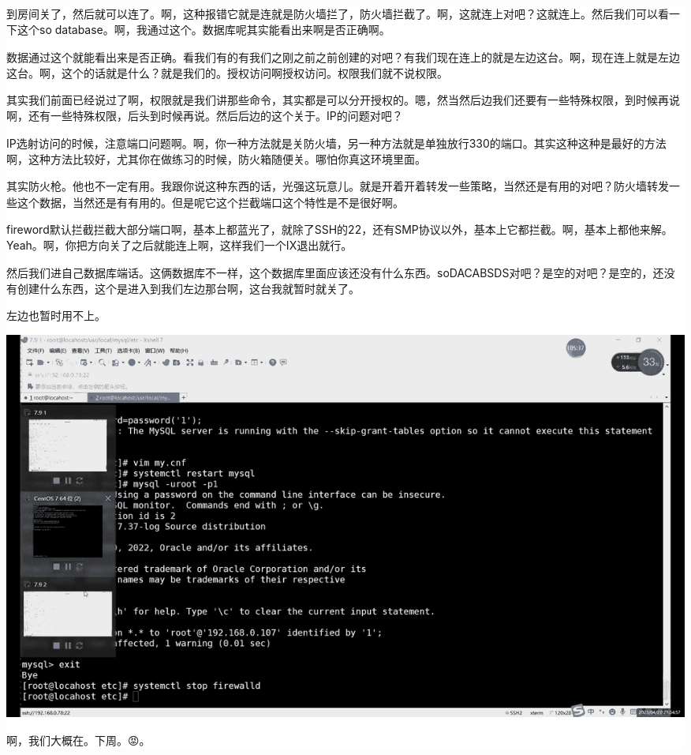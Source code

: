 到房间关了，然后就可以连了。啊，这种报错它就是连就是防火墙拦了，防火墙拦截了。啊，这就连上对吧？这就连上。然后我们可以看一下这个so database。啊，我通过这个。数据库呢其实能看出来啊是否正确啊。

数据通过这个就能看出来是否正确。看我们有的有我们之刚之前之前创建的对吧？有我们现在连上的就是左边这台。啊，现在连上就是左边这台。啊，这个的话就是什么？就是我们的。授权访问啊授权访问。权限我们就不说权限。

其实我们前面已经说过了啊，权限就是我们讲那些命令，其实都是可以分开授权的。嗯，然当然后边我们还要有一些特殊权限，到时候再说啊，还有一些特殊权限，后头到时候再说。然后后边的这个关于。IP的问题对吧？

IP选射访问的时候，注意端口问题啊。啊，你一种方法就是关防火墙，另一种方法就是单独放行330的端口。其实这种这种是最好的方法啊，这种方法比较好，尤其你在做练习的时候，防火箱随便关。哪怕你真这环境里面。

其实防火枪。他也不一定有用。我跟你说这种东西的话，光强这玩意儿。就是开着开着转发一些策略，当然还是有用的对吧？防火墙转发一些这个数据，当然还是有有用的。但是呢它这个拦截端口这个特性是不是很好啊。

fireword默认拦截拦截大部分端口啊，基本上都蓝光了，就除了SSH的22，还有SMP协议以外，基本上它都拦截。啊，基本上都他来解。Yeah。啊，你把方向关了之后就能连上啊，这样我们一个IX退出就行。

然后我们进自己数据库端话。这俩数据库不一样，这个数据库里面应该还没有什么东西。soDACABSDS对吧？是空的对吧？是空的，还没有创建什么东西，这个是进入到我们左边那台啊，这台我就暂时就关了。

左边也暂时用不上。

![](img/890cb5a844dc71beb01f5c0dc028b013_72.png)

啊，我们大概在。下周。😡。
